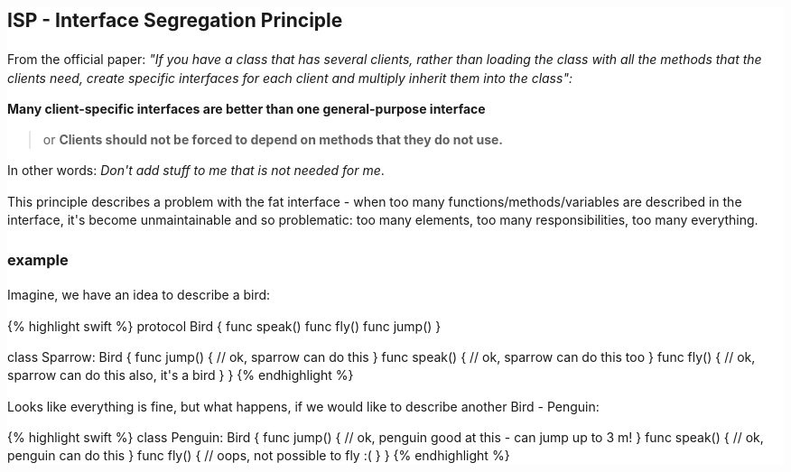 ## ISP - Interface Segregation Principle

From the official paper: *"If you have a class that has several clients, rather than loading the class with all the methods that the clients need, create specific interfaces for each client and multiply inherit them into the class":*

**Many client-specific interfaces are better than one general-purpose interface**

> or **Clients should not be forced to depend on methods that they do not use.**


In other words: *Don't add stuff to me that is not needed for me*.

This principle describes a problem with the fat interface - when too many functions/methods/variables are described in the interface, it's become unmaintainable and so problematic: too many elements, too many responsibilities, too many everything.

### example

Imagine, we have an idea to describe a bird:

{% highlight swift %}
protocol Bird {
  func speak()
  func fly()
  func jump()
}

class Sparrow: Bird {
  func jump() {
    // ok, sparrow can do this
  }
  func speak() {
    // ok, sparrow can do this too
  }
  func fly() {
    // ok, sparrow can do this also, it's a bird
  }
}
{% endhighlight %}

Looks like everything is fine, but what happens, if we would like to describe another Bird - Penguin:

{% highlight swift %}
class Penguin: Bird {
  func jump() {
    // ok, penguin good at this - can jump up to 3 m!
  }
  func speak() {
    // ok, penguin can do this
  }
  func fly() {
    // oops, not possible to fly :(
  }
}
{% endhighlight %}
